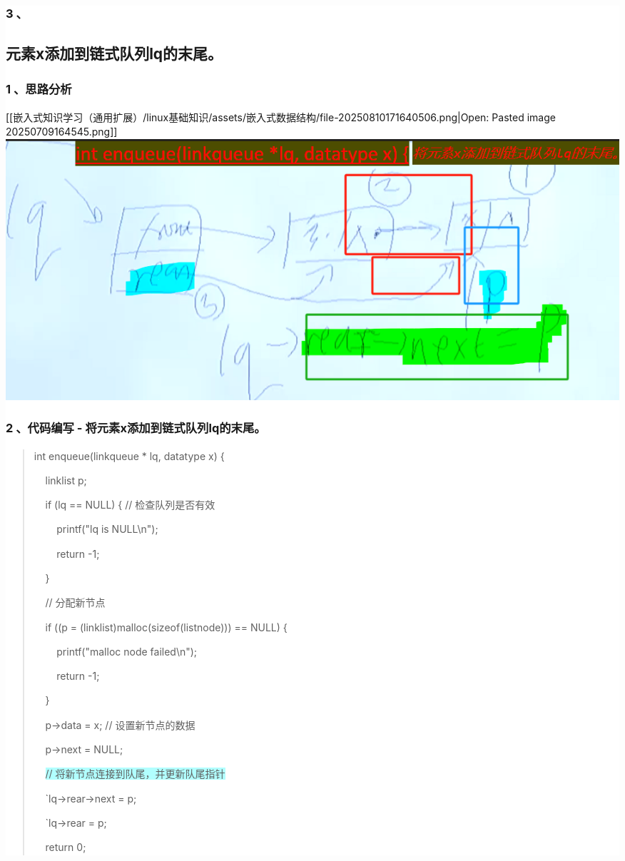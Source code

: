 ### 3 、

## 元素x添加到链式队列lq的末尾。
### 1 、思路分析
[[嵌入式知识学习（通用扩展）/linux基础知识/assets/嵌入式数据结构/file-20250810171640506.png|Open: Pasted image 20250709164545.png]]
![RK3568（linux学习）/linux基础知识学习/assets/嵌入式数据结构/file-20250810171640506.png](嵌入式知识学习（通用扩展）/linux基础知识/assets/嵌入式数据结构/file-20250810171640506.png)

### 2 、代码编写 - 将元素x添加到链式队列lq的末尾。
> int enqueue(linkqueue * lq, datatype x) {
> 
>     linklist p;
> 
>     if (lq == NULL) { // 检查队列是否有效
> 
>         printf("lq is NULL\n");
> 
>         return -1;
> 
>     }
> 
>     // 分配新节点
> 
>     if ((p = (linklist)malloc(sizeof(listnode))) == NULL) {
> 
>         printf("malloc node failed\n");
> 
>         return -1;
> 
>     }
> 
>     p->data = x; // 设置新节点的数据
> 
>     p->next = NULL;
> 
>     <span style="background:#b1ffff">// 将新节点连接到队尾，并更新队尾指针</span>
> 
>     `lq->rear->next = p;
> 
>     `lq->rear = p;
> 
>     return 0;